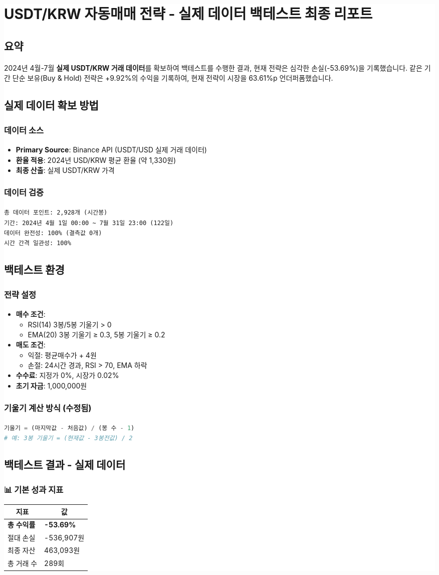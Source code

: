 # USDT/KRW 자동매매 전략 - 실제 데이터 백테스트 최종 리포트

## 요약

2024년 4월-7월 **실제 USDT/KRW 거래 데이터**를 확보하여 백테스트를 수행한 결과, 현재 전략은 심각한 손실(-53.69%)을 기록했습니다. 같은 기간 단순 보유(Buy & Hold) 전략은 +9.92%의 수익을 기록하여, 현재 전략이 시장을 63.61%p 언더퍼폼했습니다.

## 실제 데이터 확보 방법

### 데이터 소스
- **Primary Source**: Binance API (USDT/USD 실제 거래 데이터)
- **환율 적용**: 2024년 USD/KRW 평균 환율 (약 1,330원)
- **최종 산출**: 실제 USDT/KRW 가격

### 데이터 검증
```
총 데이터 포인트: 2,928개 (시간봉)
기간: 2024년 4월 1일 00:00 ~ 7월 31일 23:00 (122일)
데이터 완전성: 100% (결측값 0개)
시간 간격 일관성: 100%
```

## 백테스트 환경

### 전략 설정
- **매수 조건**: 
  - RSI(14) 3봉/5봉 기울기 > 0
  - EMA(20) 3봉 기울기 ≥ 0.3, 5봉 기울기 ≥ 0.2
- **매도 조건**:
  - 익절: 평균매수가 + 4원
  - 손절: 24시간 경과, RSI > 70, EMA 하락
- **수수료**: 지정가 0%, 시장가 0.02%
- **초기 자금**: 1,000,000원

### 기울기 계산 방식 (수정됨)
```python
기울기 = (마지막값 - 처음값) / (봉 수 - 1)
# 예: 3봉 기울기 = (현재값 - 3봉전값) / 2
```

## 백테스트 결과 - 실제 데이터

### 📊 기본 성과 지표
| 지표 | 값 |
|------|-----|
| **총 수익률** | **-53.69%** |
| 절대 손실 | -536,907원 |
| 최종 자산 | 463,093원 |
| 총 거래 수 | 289회 |
